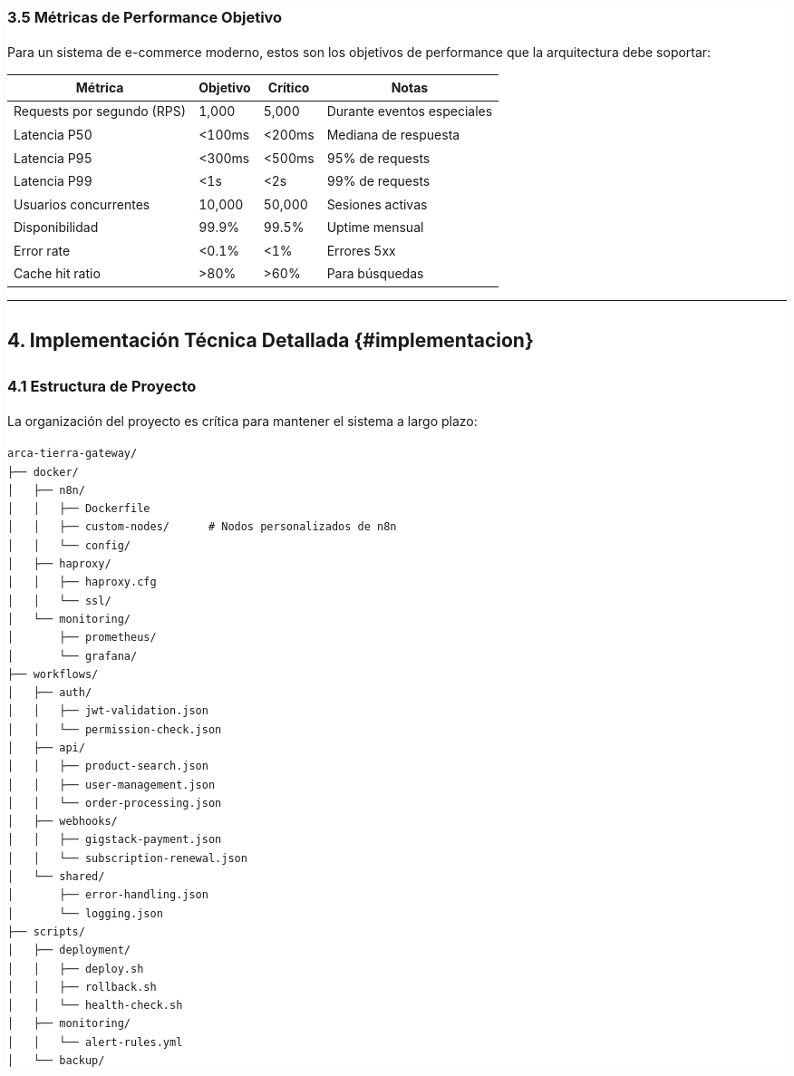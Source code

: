 ### 3.5 Métricas de Performance Objetivo

Para un sistema de e-commerce moderno, estos son los objetivos de performance que la arquitectura debe soportar:

| Métrica | Objetivo | Crítico | Notas |
|---------|----------|---------|-------|
| Requests por segundo (RPS) | 1,000 | 5,000 | Durante eventos especiales |
| Latencia P50 | <100ms | <200ms | Mediana de respuesta |
| Latencia P95 | <300ms | <500ms | 95% de requests |
| Latencia P99 | <1s | <2s | 99% de requests |
| Usuarios concurrentes | 10,000 | 50,000 | Sesiones activas |
| Disponibilidad | 99.9% | 99.5% | Uptime mensual |
| Error rate | <0.1% | <1% | Errores 5xx |
| Cache hit ratio | >80% | >60% | Para búsquedas |

---

## 4. Implementación Técnica Detallada {#implementacion}

### 4.1 Estructura de Proyecto

La organización del proyecto es crítica para mantener el sistema a largo plazo:

```
arca-tierra-gateway/
├── docker/
│   ├── n8n/
│   │   ├── Dockerfile
│   │   ├── custom-nodes/      # Nodos personalizados de n8n
│   │   └── config/
│   ├── haproxy/
│   │   ├── haproxy.cfg
│   │   └── ssl/
│   └── monitoring/
│       ├── prometheus/
│       └── grafana/
├── workflows/
│   ├── auth/
│   │   ├── jwt-validation.json
│   │   └── permission-check.json
│   ├── api/
│   │   ├── product-search.json
│   │   ├── user-management.json
│   │   └── order-processing.json
│   ├── webhooks/
│   │   ├── gigstack-payment.json
│   │   └── subscription-renewal.json
│   └── shared/
│       ├── error-handling.json
│       └── logging.json
├── scripts/
│   ├── deployment/
│   │   ├── deploy.sh
│   │   ├── rollback.sh
│   │   └── health-check.sh
│   ├── monitoring/
│   │   └── alert-rules.yml
│   └── backup/
```